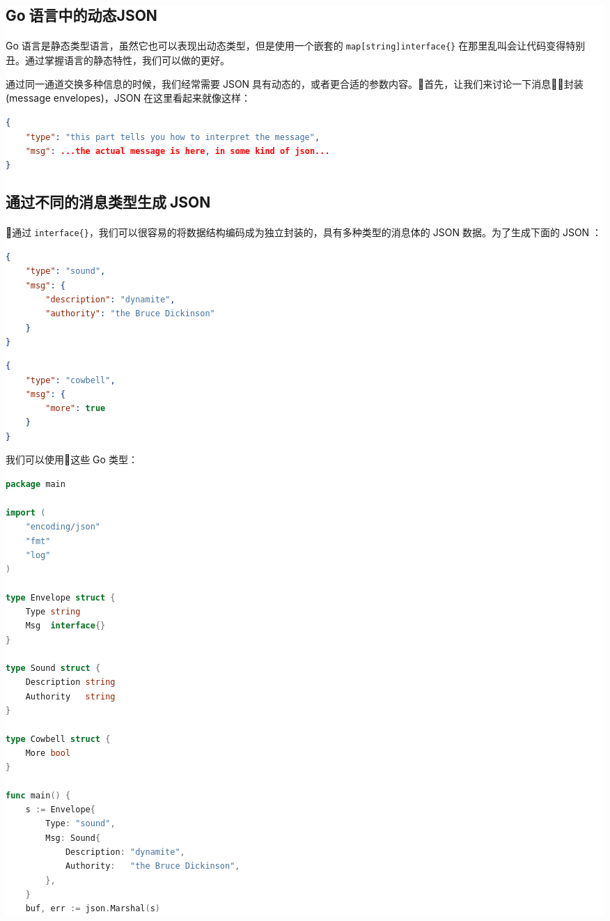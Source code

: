 ## Go 语言中的动态JSON

Go 语言是静态类型语言，虽然它也可以表现出动态类型，但是使用一个嵌套的 `map[string]interface{}` 在那里乱叫会让代码变得特别丑。通过掌握语言的静态特性，我们可以做的更好。

通过同一通道交换多种信息的时候，我们经常需要 JSON 具有动态的，或者更合适的参数内容。首先，让我们来讨论一下消息封装(message envelopes)，JSON 在这里看起来就像这样：
```json
{
    "type": "this part tells you how to interpret the message",
    "msg": ...the actual message is here, in some kind of json...
}
```

## 通过不同的消息类型生成 JSON

通过 `interface{}`，我们可以很容易的将数据结构编码成为独立封装的，具有多种类型的消息体的 JSON 数据。为了生成下面的 JSON ：
```json
{
	"type": "sound",
	"msg": {
		"description": "dynamite",
		"authority": "the Bruce Dickinson"
	}
}
```
```json
{
	"type": "cowbell",
	"msg": {
		"more": true
	}
}
```
我们可以使用这些 Go 类型：
```go
package main

import (
	"encoding/json"
	"fmt"
	"log"
)

type Envelope struct {
	Type string
	Msg  interface{}
}

type Sound struct {
	Description string
	Authority   string
}

type Cowbell struct {
	More bool
}

func main() {
	s := Envelope{
		Type: "sound",
		Msg: Sound{
			Description: "dynamite",
			Authority:   "the Bruce Dickinson",
		},
	}
	buf, err := json.Marshal(s)
```